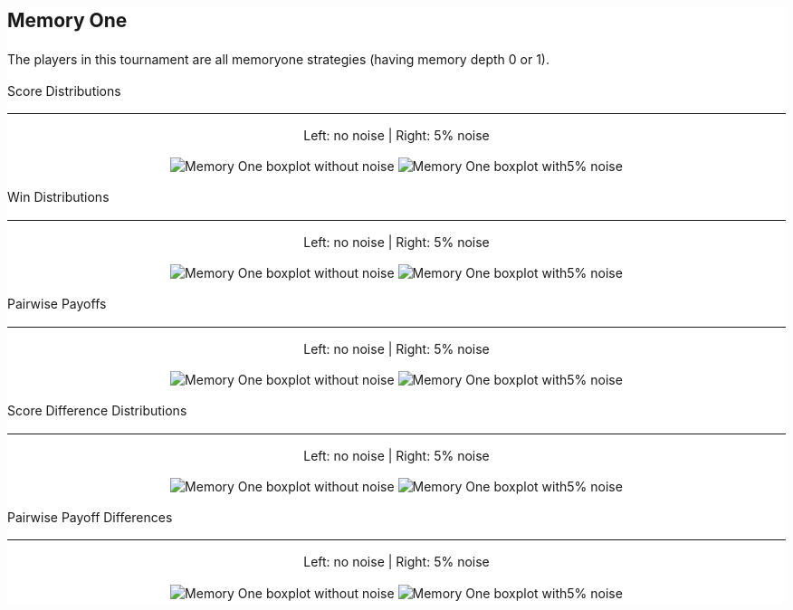 Memory One
----------

The players in this tournament are all memoryone strategies (having memory depth 0 or 1).


Score Distributions
*******************

<div style="text-align:center">
<p>Left: no noise | Right: 5% noise</p>
<img src ="http://www.marcharper.codes/axelrod/tournaments/Memoryone/Memoryone_boxplot.svg" width="45%" alt="Memory One boxplot without noise"/>
<img src ="http://www.marcharper.codes/axelrod/tournaments/Memoryone-noise/Memoryone-noise_boxplot.svg" width="45%" alt="Memory One boxplot with5% noise"/>
</div>

Win Distributions
*****************

<div style="text-align:center">
<p>Left: no noise | Right: 5% noise</p>
<img src ="http://www.marcharper.codes/axelrod/tournaments/Memoryone/Memoryone_winplot.svg" width="45%" alt="Memory One boxplot without noise"/>
<img src ="http://www.marcharper.codes/axelrod/tournaments/Memoryone-noise/Memoryone-noise_winplot.svg" width="45%" alt="Memory One boxplot with5% noise"/>
</div>

Pairwise Payoffs
****************

<div style="text-align:center">
<p>Left: no noise | Right: 5% noise</p>
<img src ="http://www.marcharper.codes/axelrod/tournaments/Memoryone/Memoryone_payoff.svg" width="45%" alt="Memory One boxplot without noise"/>
<img src ="http://www.marcharper.codes/axelrod/tournaments/Memoryone-noise/Memoryone-noise_payoff.svg" width="45%" alt="Memory One boxplot with5% noise"/>
</div>

Score Difference Distributions
******************************

<div style="text-align:center">
<p>Left: no noise | Right: 5% noise</p>
<img src ="http://www.marcharper.codes/axelrod/tournaments/Memoryone/Memoryone_sdvplot.svg" width="45%" alt="Memory One boxplot without noise"/>
<img src ="http://www.marcharper.codes/axelrod/tournaments/Memoryone-noise/Memoryone-noise_sdvplot.svg" width="45%" alt="Memory One boxplot with5% noise"/>
</div>

Pairwise Payoff Differences
***************************

<div style="text-align:center">
<p>Left: no noise | Right: 5% noise</p>
<img src ="http://www.marcharper.codes/axelrod/tournaments/Memoryone/Memoryone_pdplot.svg" width="45%" alt="Memory One boxplot without noise"/>
<img src ="http://www.marcharper.codes/axelrod/tournaments/Memoryone-noise/Memoryone-noise_pdplot.svg" width="45%" alt="Memory One boxplot with5% noise"/>
</div>
